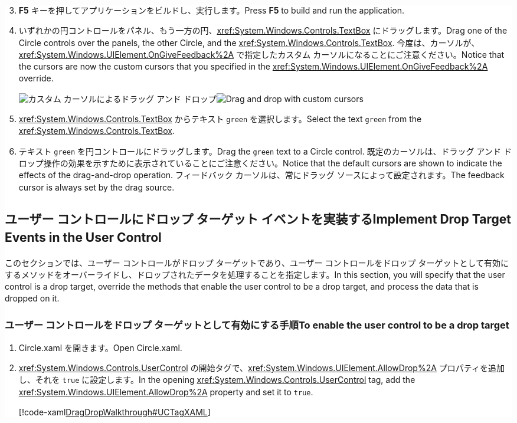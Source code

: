 3. <span data-ttu-id="bb37f-176">**F5** キーを押してアプリケーションをビルドし、実行します。</span><span class="sxs-lookup"><span data-stu-id="bb37f-176">Press **F5** to build and run the application.</span></span>

4. <span data-ttu-id="bb37f-177">いずれかの円コントロールをパネル、もう一方の円、<xref:System.Windows.Controls.TextBox> にドラッグします。</span><span class="sxs-lookup"><span data-stu-id="bb37f-177">Drag one of the Circle controls over the panels, the other Circle, and the <xref:System.Windows.Controls.TextBox>.</span></span> <span data-ttu-id="bb37f-178">今度は、カーソルが、<xref:System.Windows.UIElement.OnGiveFeedback%2A> で指定したカスタム カーソルになることにご注意ください。</span><span class="sxs-lookup"><span data-stu-id="bb37f-178">Notice that the cursors are now the custom cursors that you specified in the <xref:System.Windows.UIElement.OnGiveFeedback%2A> override.</span></span>

     <span data-ttu-id="bb37f-179">![カスタム カーソルによるドラッグ アンド ドロップ](./media/dragdrop-customcursor.png "DragDrop_CustomCursor")</span><span class="sxs-lookup"><span data-stu-id="bb37f-179">![Drag and drop with custom cursors](./media/dragdrop-customcursor.png "DragDrop_CustomCursor")</span></span>

5. <span data-ttu-id="bb37f-180"><xref:System.Windows.Controls.TextBox> からテキスト `green` を選択します。</span><span class="sxs-lookup"><span data-stu-id="bb37f-180">Select the text `green` from the <xref:System.Windows.Controls.TextBox>.</span></span>

6. <span data-ttu-id="bb37f-181">テキスト `green` を円コントロールにドラッグします。</span><span class="sxs-lookup"><span data-stu-id="bb37f-181">Drag the `green` text to a Circle control.</span></span> <span data-ttu-id="bb37f-182">既定のカーソルは、ドラッグ アンド ドロップ操作の効果を示すために表示されていることにご注意ください。</span><span class="sxs-lookup"><span data-stu-id="bb37f-182">Notice that the default cursors are shown to indicate the effects of the drag-and-drop operation.</span></span> <span data-ttu-id="bb37f-183">フィードバック カーソルは、常にドラッグ ソースによって設定されます。</span><span class="sxs-lookup"><span data-stu-id="bb37f-183">The feedback cursor is always set by the drag source.</span></span>

## <a name="implement-drop-target-events-in-the-user-control"></a><span data-ttu-id="bb37f-184">ユーザー コントロールにドロップ ターゲット イベントを実装する</span><span class="sxs-lookup"><span data-stu-id="bb37f-184">Implement Drop Target Events in the User Control</span></span>
 <span data-ttu-id="bb37f-185">このセクションでは、ユーザー コントロールがドロップ ターゲットであり、ユーザー コントロールをドロップ ターゲットとして有効にするメソッドをオーバーライドし、ドロップされたデータを処理することを指定します。</span><span class="sxs-lookup"><span data-stu-id="bb37f-185">In this section, you will specify that the user control is a drop target, override the methods that enable the user control to be a drop target, and process the data that is dropped on it.</span></span>

### <a name="to-enable-the-user-control-to-be-a-drop-target"></a><span data-ttu-id="bb37f-186">ユーザー コントロールをドロップ ターゲットとして有効にする手順</span><span class="sxs-lookup"><span data-stu-id="bb37f-186">To enable the user control to be a drop target</span></span>

1. <span data-ttu-id="bb37f-187">Circle.xaml を開きます。</span><span class="sxs-lookup"><span data-stu-id="bb37f-187">Open Circle.xaml.</span></span>

2. <span data-ttu-id="bb37f-188"><xref:System.Windows.Controls.UserControl> の開始タグで、<xref:System.Windows.UIElement.AllowDrop%2A> プロパティを追加し、それを `true` に設定します。</span><span class="sxs-lookup"><span data-stu-id="bb37f-188">In the opening <xref:System.Windows.Controls.UserControl> tag, add the <xref:System.Windows.UIElement.AllowDrop%2A> property and set it to `true`.</span></span>

     [!code-xaml[DragDropWalkthrough#UCTagXAML](~/samples/snippets/csharp/VS_Snippets_Wpf/DragDropWalkthrough/CS/Circle.xaml#uctagxaml)]
